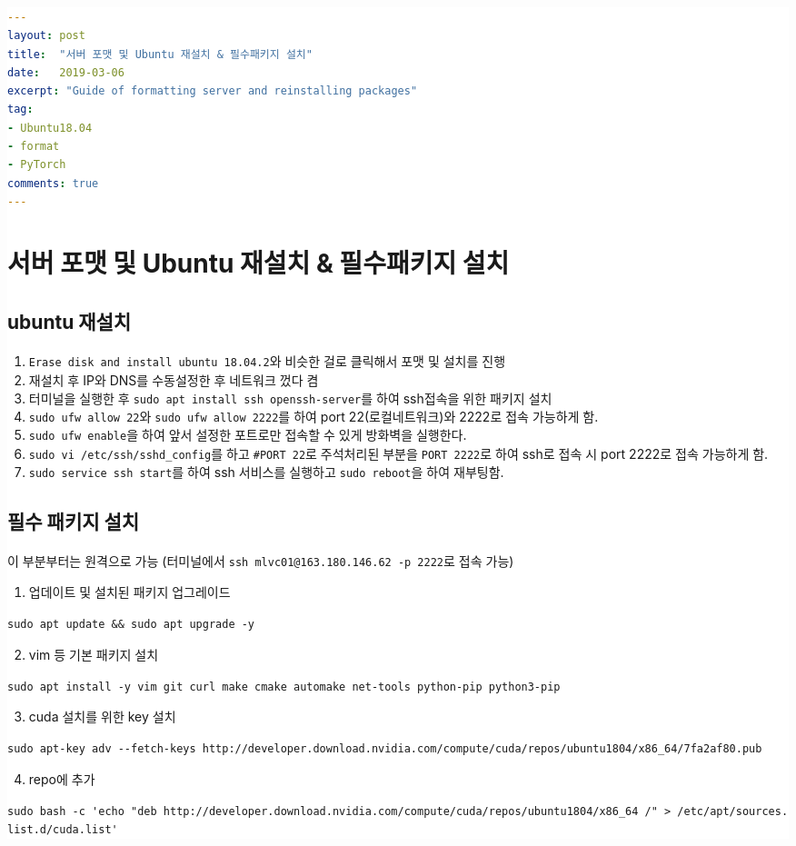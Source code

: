 ```yaml
---
layout: post
title:  "서버 포맷 및 Ubuntu 재설치 & 필수패키지 설치"
date:   2019-03-06
excerpt: "Guide of formatting server and reinstalling packages"
tag:
- Ubuntu18.04
- format
- PyTorch
comments: true
---
```


# 서버 포맷 및 Ubuntu 재설치 & 필수패키지 설치

## ubuntu 재설치

1. `Erase disk and install ubuntu 18.04.2`와 비슷한 걸로 클릭해서 포맷 및 설치를 진행
2. 재설치 후 IP와 DNS를 수동설정한 후 네트워크 껐다 켬
3. 터미널을 실행한 후 `sudo apt install ssh openssh-server`를 하여 ssh접속을 위한 패키지 설치
4. `sudo ufw allow 22`와 `sudo ufw allow 2222`를 하여 port 22(로컬네트워크)와 2222로 접속 가능하게 함.
5. `sudo ufw enable`을 하여 앞서 설정한 포트로만 접속할 수 있게 방화벽을 실행한다.
6. `sudo vi /etc/ssh/sshd_config`를 하고 `#PORT 22`로 주석처리된 부분을 `PORT 2222`로 하여 ssh로 접속 시 port 2222로 접속 가능하게 함.
7. `sudo service ssh start`를 하여 ssh 서비스를 실행하고 `sudo reboot`을 하여 재부팅함.

## 필수 패키지 설치

이 부분부터는 원격으로 가능 (터미널에서 `ssh mlvc01@163.180.146.62 -p 2222`로 접속 가능)

1. 업데이트 및 설치된 패키지 업그레이드
```shell
sudo apt update && sudo apt upgrade -y
```

2. vim 등 기본 패키지 설치
```shell
sudo apt install -y vim git curl make cmake automake net-tools python-pip python3-pip
```

3. cuda 설치를 위한 key 설치
```shell
sudo apt-key adv --fetch-keys http://developer.download.nvidia.com/compute/cuda/repos/ubuntu1804/x86_64/7fa2af80.pub
```

4. repo에 추가
```shell
sudo bash -c 'echo "deb http://developer.download.nvidia.com/compute/cuda/repos/ubuntu1804/x86_64 /" > /etc/apt/sources.list.d/cuda.list'
```
